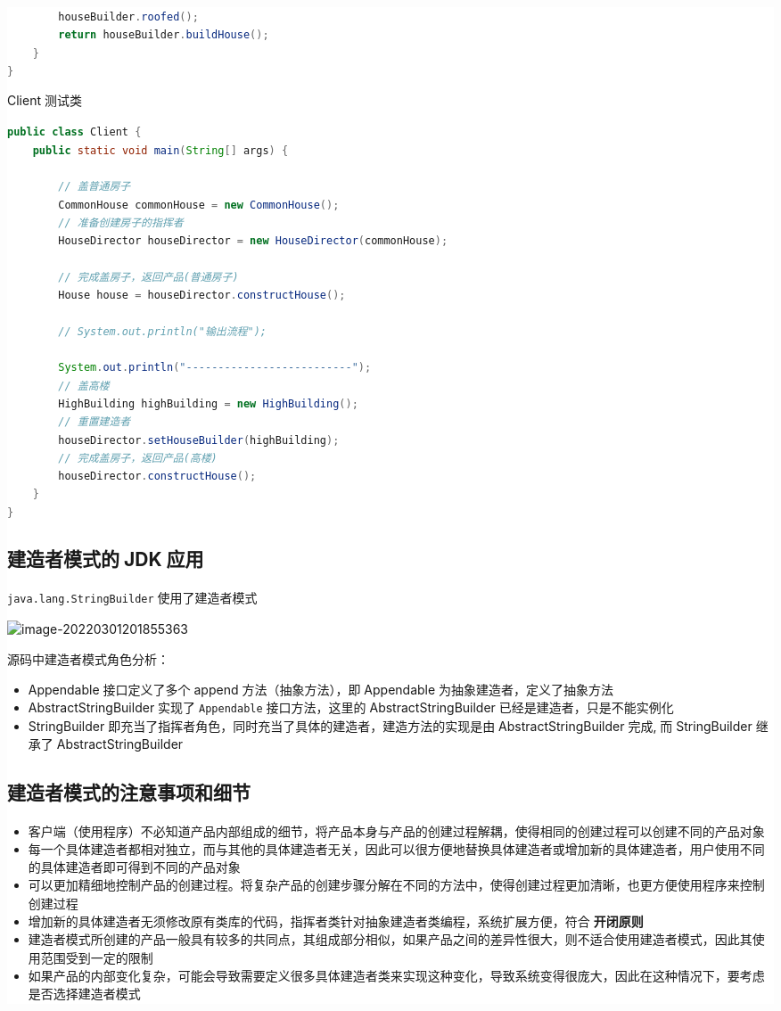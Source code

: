 ```java
        houseBuilder.roofed();
        return houseBuilder.buildHouse();
    }
}
```

Client 测试类

```java
public class Client {
    public static void main(String[] args) {

        // 盖普通房子
        CommonHouse commonHouse = new CommonHouse();
        // 准备创建房子的指挥者
        HouseDirector houseDirector = new HouseDirector(commonHouse);

        // 完成盖房子，返回产品(普通房子)
        House house = houseDirector.constructHouse();

        // System.out.println("输出流程");

        System.out.println("--------------------------");
        // 盖高楼
        HighBuilding highBuilding = new HighBuilding();
        // 重置建造者
        houseDirector.setHouseBuilder(highBuilding);
        // 完成盖房子，返回产品(高楼)
        houseDirector.constructHouse();
    }
}
```

## 建造者模式的 JDK 应用

`java.lang.StringBuilder` 使用了建造者模式

![image-20220301201855363](https://cdn.jsdelivr.net/gh/Kele-Bingtang/static/img/design-pattern/20220302213700.png)

源码中建造者模式角色分析：

- Appendable 接口定义了多个 append 方法（抽象方法），即 Appendable 为抽象建造者，定义了抽象方法
- AbstractStringBuilder 实现了 `Appendable` 接口方法，这里的 AbstractStringBuilder 已经是建造者，只是不能实例化
- StringBuilder 即充当了指挥者角色，同时充当了具体的建造者，建造方法的实现是由 AbstractStringBuilder 完成, 而 StringBuilder 继承了 AbstractStringBuilder

## 建造者模式的注意事项和细节

- 客户端（使用程序）不必知道产品内部组成的细节，将产品本身与产品的创建过程解耦，使得相同的创建过程可以创建不同的产品对象
- 每一个具体建造者都相对独立，而与其他的具体建造者无关，因此可以很方便地替换具体建造者或增加新的具体建造者，用户使用不同的具体建造者即可得到不同的产品对象
- 可以更加精细地控制产品的创建过程。将复杂产品的创建步骤分解在不同的方法中，使得创建过程更加清晰，也更方便使用程序来控制创建过程
- 增加新的具体建造者无须修改原有类库的代码，指挥者类针对抽象建造者类编程，系统扩展方便，符合 **开闭原则**
- 建造者模式所创建的产品一般具有较多的共同点，其组成部分相似，如果产品之间的差异性很大，则不适合使用建造者模式，因此其使用范围受到一定的限制
- 如果产品的内部变化复杂，可能会导致需要定义很多具体建造者类来实现这种变化，导致系统变得很庞大，因此在这种情况下，要考虑是否选择建造者模式
